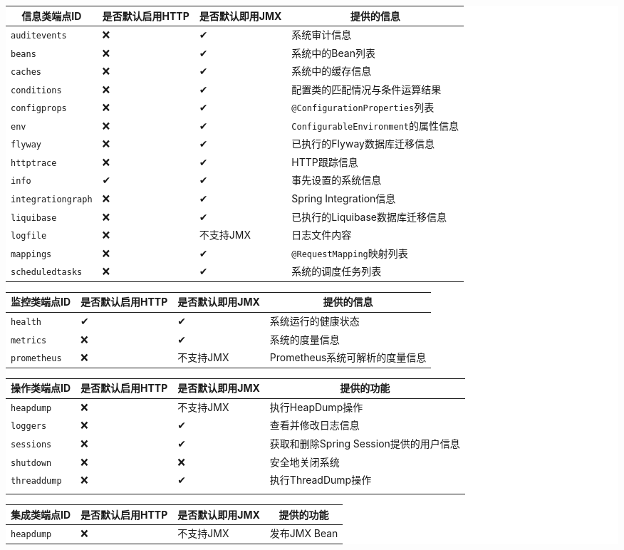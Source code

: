 | **信息类**端点ID        | 是否默认启用HTTP | 是否默认即用JMX | 提供的信息                          |
| ------------------ | ---------- | --------- | ------------------------------ |
| `auditevents`      | ❌          | ✔         | 系统审计信息                         |
| `beans`            | ❌          | ✔         | 系统中的Bean列表                     |
| `caches`           | ❌          | ✔         | 系统中的缓存信息                       |
| `conditions`       | ❌          | ✔         | 配置类的匹配情况与条件运算结果                |
| `configprops`      | ❌          | ✔         | `@ConfigurationProperties`列表   |
| `env`              | ❌          | ✔         | `ConfigurableEnvironment`的属性信息 |
| `flyway`           | ❌          | ✔         | 已执行的Flyway数据库迁移信息              |
| `httptrace`        | ❌          | ✔         | HTTP跟踪信息                       |
| `info`             | ✔          | ✔         | 事先设置的系统信息                      |
| `integrationgraph` | ❌          | ✔         | Spring Integration信息           |
| `liquibase`        | ❌          | ✔         | 已执行的Liquibase数据库迁移信息           |
| `logfile`          | ❌          | 不支持JMX    | 日志文件内容                         |
| `mappings`         | ❌          | ✔         | `@RequestMapping`映射列表          |
| `scheduledtasks`   | ❌          | ✔         | 系统的调度任务列表                      |

| **监控类**端点ID  | 是否默认启用HTTP | 是否默认即用JMX | 提供的信息                |
| ------------ | ---------- | --------- | -------------------- |
| `health`     | ✔          | ✔         | 系统运行的健康状态            |
| `metrics`    | ❌          | ✔         | 系统的度量信息              |
| `prometheus` | ❌          | 不支持JMX    | Prometheus系统可解析的度量信息 |

| **操作类**端点ID  | 是否默认启用HTTP | 是否默认即用JMX | 提供的功能                      |
| ------------ | ---------- | --------- | -------------------------- |
| `heapdump`   | ❌          | 不支持JMX    | 执行HeapDump操作               |
| `loggers`    | ❌          | ✔         | 查看并修改日志信息                  |
| `sessions`   | ❌          | ✔         | 获取和删除Spring Session提供的用户信息 |
| `shutdown`   | ❌          | ❌         | 安全地关闭系统                    |
| `threaddump` | ❌          | ✔         | 执行ThreadDump操作             |
|              |            |           |                            |

| **集成类**端点ID | 是否默认启用HTTP | 是否默认即用JMX | 提供的功能      |
| ----------- | ---------- | --------- | ---------- |
| `heapdump`  | ❌          | 不支持JMX    | 发布JMX Bean |
